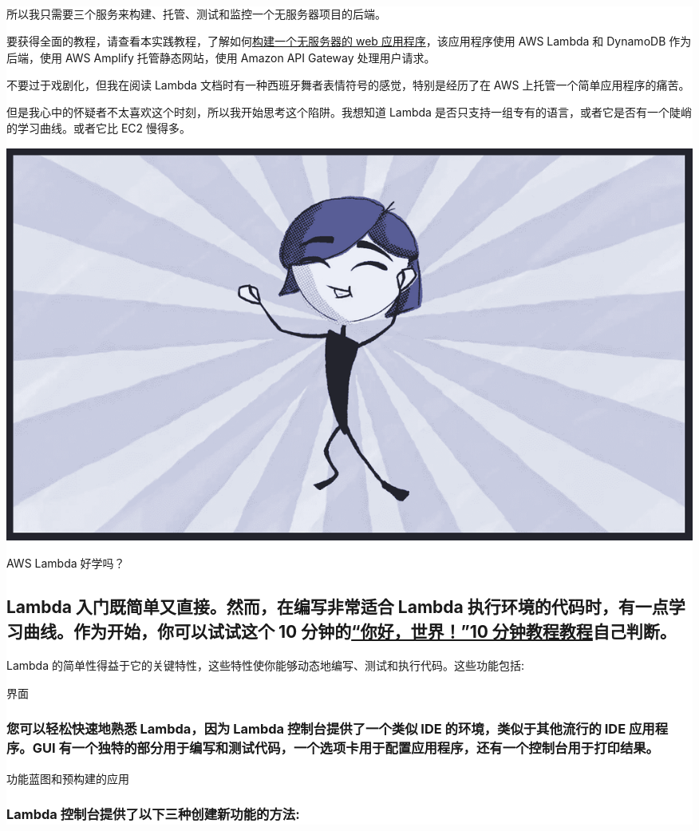 所以我只需要三个服务来构建、托管、测试和监控一个无服务器项目的后端。

要获得全面的教程，请查看本实践教程，了解如何[构建一个无服务器的 web 应用程序](https://aws.amazon.com/getting-started/hands-on/build-serverless-web-app-lambda-apigateway-s3-dynamodb-cognito/)，该应用程序使用 AWS Lambda 和 DynamoDB 作为后端，使用 AWS Amplify 托管静态网站，使用 Amazon API Gateway 处理用户请求。

不要过于戏剧化，但我在阅读 Lambda 文档时有一种西班牙舞者表情符号的感觉，特别是经历了在 AWS 上托管一个简单应用程序的痛苦。

但是我心中的怀疑者不太喜欢这个时刻，所以我开始思考这个陷阱。我想知道 Lambda 是否只支持一组专有的语言，或者它是否有一个陡峭的学习曲线。或者它比 EC2 慢得多。

![](img/5d03bc2b21edfe0bd8bbf9a414c9f55a.png)

AWS Lambda 好学吗？

## Lambda 入门既简单又直接。然而，在编写非常适合 Lambda 执行环境的代码时，有一点学习曲线。作为开始，你可以试试这个 10 分钟的[“你好，世界！”10 分钟教程教程](https://aws.amazon.com/getting-started/hands-on/run-serverless-code/)自己判断。

Lambda 的简单性得益于它的关键特性，这些特性使你能够动态地编写、测试和执行代码。这些功能包括:

界面

### 您可以轻松快速地熟悉 Lambda，因为 Lambda 控制台提供了一个类似 IDE 的环境，类似于其他流行的 IDE 应用程序。GUI 有一个独特的部分用于编写和测试代码，一个选项卡用于配置应用程序，还有一个控制台用于打印结果。

功能蓝图和预构建的应用

### Lambda 控制台提供了以下三种创建新功能的方法:
